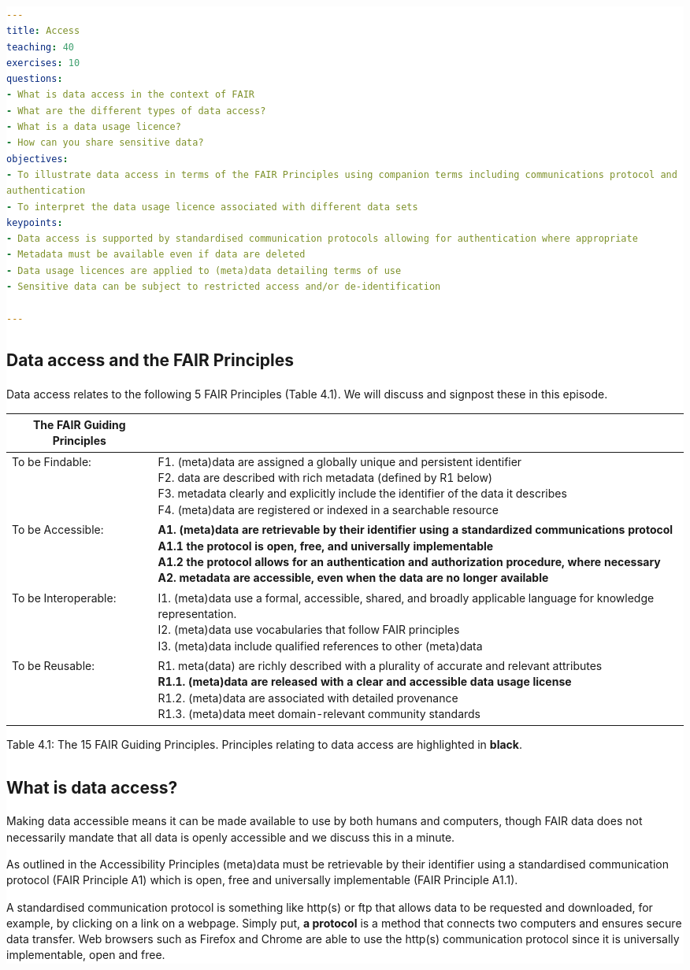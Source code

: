 ```yaml
---
title: Access
teaching: 40
exercises: 10
questions:
- What is data access in the context of FAIR
- What are the different types of data access?
- What is a data usage licence?
- How can you share sensitive data?
objectives:
- To illustrate data access in terms of the FAIR Principles using companion terms including communications protocol and authentication
- To interpret the data usage licence associated with different data sets
keypoints:
- Data access is supported by standardised communication protocols allowing for authentication where appropriate
- Metadata must be available even if data are deleted
- Data usage licences are applied to (meta)data detailing terms of use
- Sensitive data can be subject to restricted access and/or de-identification

--- 
```

## Data access and the FAIR Principles
Data access relates to the following 5 FAIR Principles (Table 4.1).  We will discuss and signpost these in this episode.

| The FAIR Guiding Principles |                                                                                                                                                                                                                                                                                                                                       |
| --------------------------- | ------------------------------------------------------------------------------------------------------------------------------------------------------------------------------------------------------------------------------------------------------------------------------------------------------------------------------------- |
| To be Findable:             | F1. (meta)data are assigned a globally unique and persistent identifier<br>F2. data are described with rich metadata (defined by R1 below)<br>F3. metadata clearly and explicitly include the identifier of the data it describes <br>F4. (meta)data are registered or indexed in a searchable resource                                   |
| To be Accessible:           | **A1. (meta)data are retrievable by their identifier using a standardized communications protocol <br>A1.1 the protocol is open, free, and universally implementable<br>A1.2 the protocol allows for an authentication and authorization procedure, where necessary <br>A2. metadata are accessible, even when the data are no longer available** |
| To be Interoperable:        | I1. (meta)data use a formal, accessible, shared, and broadly applicable language for knowledge representation. <br>I2. (meta)data use vocabularies that follow FAIR principles<br>I3. (meta)data include qualified references to other (meta)data                                                                                         |
| To be Reusable:             | R1. meta(data) are richly described with a plurality of accurate and relevant attributes <br>**R1.1. (meta)data are released with a clear and accessible data usage license**<br>R1.2. (meta)data are associated with detailed provenance<br>R1.3. (meta)data meet domain-relevant community standards        


Table 4.1: The 15 FAIR Guiding Principles.  Principles relating to data access are highlighted in **black**.

## What is data access?
Making data accessible means it can be made available to use by both humans and computers, though FAIR data does not necessarily mandate that all data is openly accessible and we discuss this in a minute.

As outlined in the Accessibility Principles (meta)data must be retrievable by their identifier using a standardised communication protocol (FAIR Principle A1) which is open, free and universally implementable (FAIR Principle A1.1).

A standardised communication protocol is something like http(s) or ftp that allows data to be requested and downloaded, for example, by clicking on a link on a webpage.  Simply put, **a protocol** is a method that connects two computers and ensures secure data transfer.  Web browsers such as Firefox and Chrome are able to use the http(s) communication protocol since it is universally implementable, open and free.  
